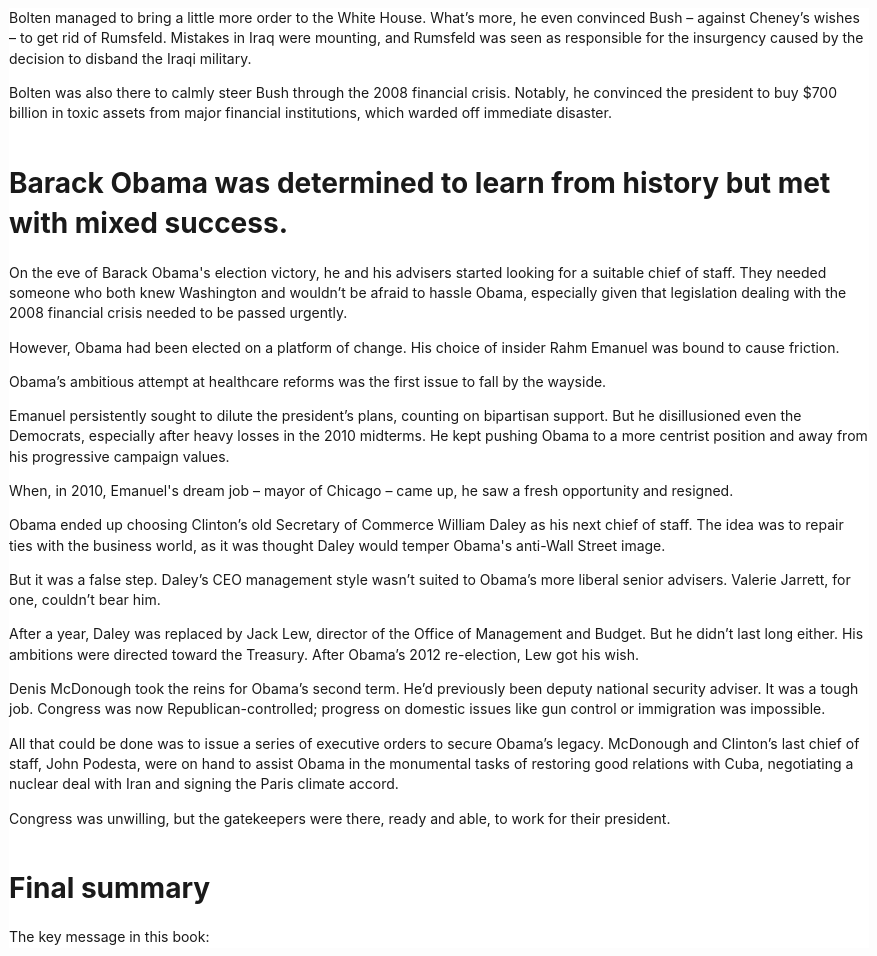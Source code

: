 Bolten managed to bring a little more order to the White House. What’s more, he even convinced Bush – against Cheney’s wishes – to get rid of Rumsfeld. Mistakes in Iraq were mounting, and Rumsfeld was seen as responsible for the insurgency caused by the decision to disband the Iraqi military.

Bolten was also there to calmly steer Bush through the 2008 financial crisis. Notably, he convinced the president to buy $700 billion in toxic assets from major financial institutions, which warded off immediate disaster.

# Barack Obama was determined to learn from history but met with mixed success.

On the eve of Barack Obama's election victory, he and his advisers started looking for a suitable chief of staff. They needed someone who both knew Washington and wouldn’t be afraid to hassle Obama, especially given that legislation dealing with the 2008 financial crisis needed to be passed urgently.

However, Obama had been elected on a platform of change. His choice of insider Rahm Emanuel was bound to cause friction.

Obama’s ambitious attempt at healthcare reforms was the first issue to fall by the wayside.

Emanuel persistently sought to dilute the president’s plans, counting on bipartisan support. But he disillusioned even the Democrats, especially after heavy losses in the 2010 midterms. He kept pushing Obama to a more centrist position and away from his progressive campaign values.

When, in 2010, Emanuel's dream job – mayor of Chicago – came up, he saw a fresh opportunity and resigned.

Obama ended up choosing Clinton’s old Secretary of Commerce William Daley as his next chief of staff. The idea was to repair ties with the business world, as it was thought Daley would temper Obama's anti-Wall Street image.

But it was a false step. Daley’s CEO management style wasn’t suited to Obama’s more liberal senior advisers. Valerie Jarrett, for one, couldn’t bear him.

After a year, Daley was replaced by Jack Lew, director of the Office of Management and Budget. But he didn’t last long either. His ambitions were directed toward the Treasury. After Obama’s 2012 re-election, Lew got his wish.

Denis McDonough took the reins for Obama’s second term. He’d previously been deputy national security adviser. It was a tough job. Congress was now Republican-controlled; progress on domestic issues like gun control or immigration was impossible.

All that could be done was to issue a series of executive orders to secure Obama’s legacy. McDonough and Clinton’s last chief of staff, John Podesta, were on hand to assist Obama in the monumental tasks of restoring good relations with Cuba, negotiating a nuclear deal with Iran and signing the Paris climate accord.

Congress was unwilling, but the gatekeepers were there, ready and able, to work for their president.

# Final summary

The key message in this book:
